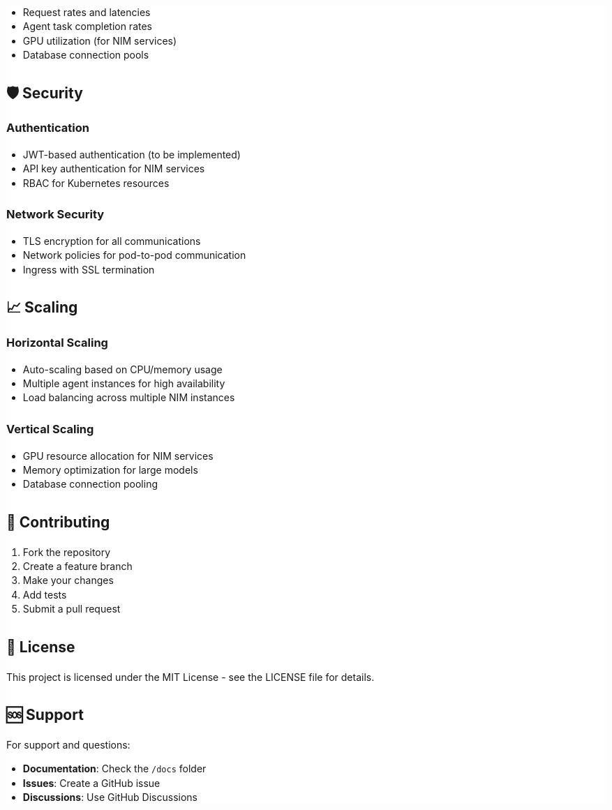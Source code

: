 - Request rates and latencies
- Agent task completion rates
- GPU utilization (for NIM services)
- Database connection pools

## 🛡️ Security

### Authentication
- JWT-based authentication (to be implemented)
- API key authentication for NIM services
- RBAC for Kubernetes resources

### Network Security
- TLS encryption for all communications
- Network policies for pod-to-pod communication
- Ingress with SSL termination

## 📈 Scaling

### Horizontal Scaling
- Auto-scaling based on CPU/memory usage
- Multiple agent instances for high availability
- Load balancing across multiple NIM instances

### Vertical Scaling
- GPU resource allocation for NIM services
- Memory optimization for large models
- Database connection pooling

## 🤝 Contributing

1. Fork the repository
2. Create a feature branch
3. Make your changes
4. Add tests
5. Submit a pull request

## 📄 License

This project is licensed under the MIT License - see the LICENSE file for details.

## 🆘 Support

For support and questions:

- **Documentation**: Check the `/docs` folder
- **Issues**: Create a GitHub issue
- **Discussions**: Use GitHub Discussions
